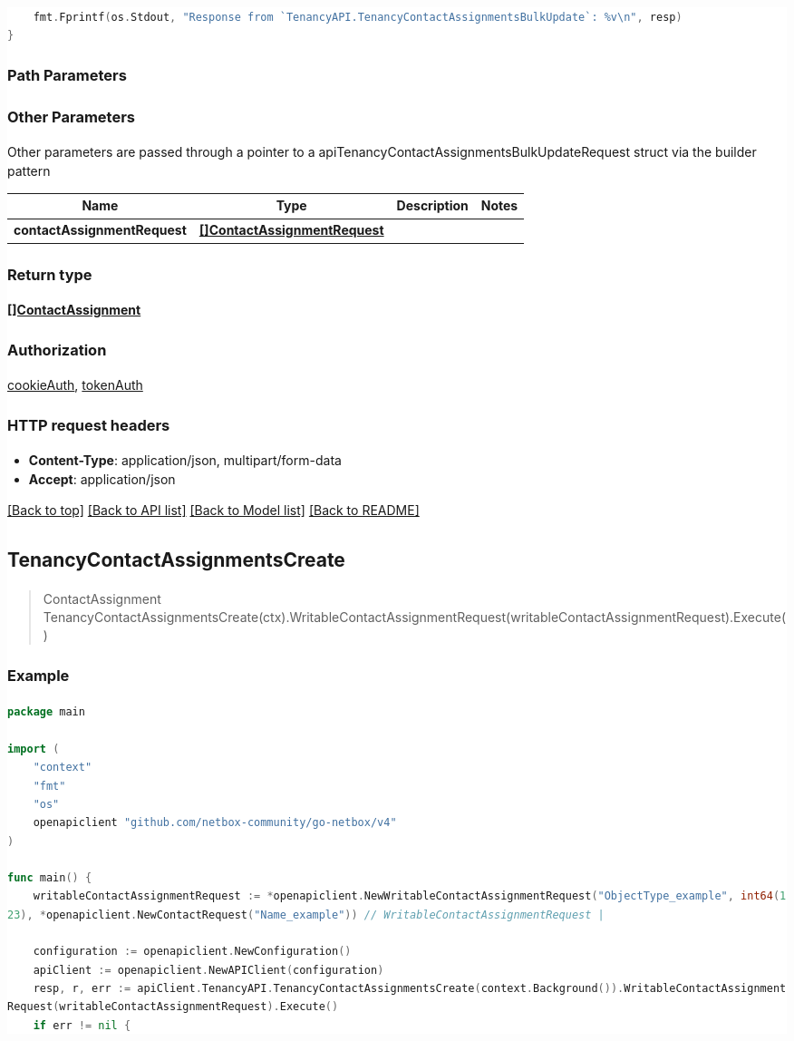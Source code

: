 ```go
	fmt.Fprintf(os.Stdout, "Response from `TenancyAPI.TenancyContactAssignmentsBulkUpdate`: %v\n", resp)
}
```

### Path Parameters



### Other Parameters

Other parameters are passed through a pointer to a apiTenancyContactAssignmentsBulkUpdateRequest struct via the builder pattern


Name | Type | Description  | Notes
------------- | ------------- | ------------- | -------------
 **contactAssignmentRequest** | [**[]ContactAssignmentRequest**](ContactAssignmentRequest.md) |  | 

### Return type

[**[]ContactAssignment**](ContactAssignment.md)

### Authorization

[cookieAuth](../README.md#cookieAuth), [tokenAuth](../README.md#tokenAuth)

### HTTP request headers

- **Content-Type**: application/json, multipart/form-data
- **Accept**: application/json

[[Back to top]](#) [[Back to API list]](../README.md#documentation-for-api-endpoints)
[[Back to Model list]](../README.md#documentation-for-models)
[[Back to README]](../README.md)


## TenancyContactAssignmentsCreate

> ContactAssignment TenancyContactAssignmentsCreate(ctx).WritableContactAssignmentRequest(writableContactAssignmentRequest).Execute()





### Example

```go
package main

import (
	"context"
	"fmt"
	"os"
	openapiclient "github.com/netbox-community/go-netbox/v4"
)

func main() {
	writableContactAssignmentRequest := *openapiclient.NewWritableContactAssignmentRequest("ObjectType_example", int64(123), *openapiclient.NewContactRequest("Name_example")) // WritableContactAssignmentRequest | 

	configuration := openapiclient.NewConfiguration()
	apiClient := openapiclient.NewAPIClient(configuration)
	resp, r, err := apiClient.TenancyAPI.TenancyContactAssignmentsCreate(context.Background()).WritableContactAssignmentRequest(writableContactAssignmentRequest).Execute()
	if err != nil {
```